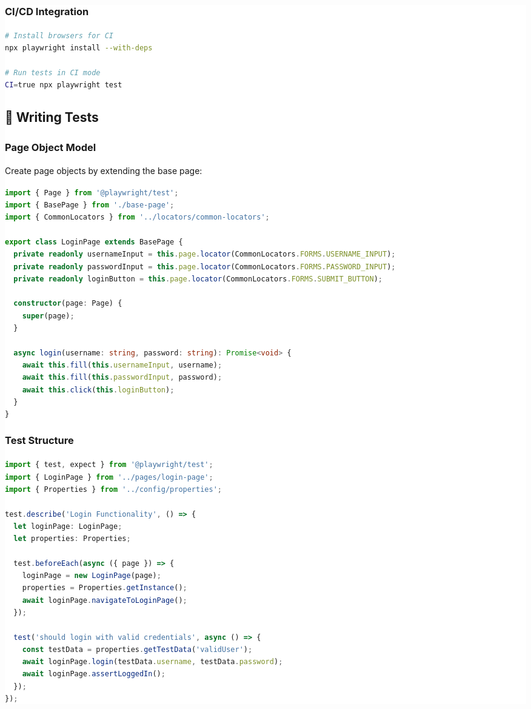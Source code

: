 ### CI/CD Integration

```bash
# Install browsers for CI
npx playwright install --with-deps

# Run tests in CI mode
CI=true npx playwright test
```

## 📝 Writing Tests

### Page Object Model

Create page objects by extending the base page:

```typescript
import { Page } from '@playwright/test';
import { BasePage } from './base-page';
import { CommonLocators } from '../locators/common-locators';

export class LoginPage extends BasePage {
  private readonly usernameInput = this.page.locator(CommonLocators.FORMS.USERNAME_INPUT);
  private readonly passwordInput = this.page.locator(CommonLocators.FORMS.PASSWORD_INPUT);
  private readonly loginButton = this.page.locator(CommonLocators.FORMS.SUBMIT_BUTTON);

  constructor(page: Page) {
    super(page);
  }

  async login(username: string, password: string): Promise<void> {
    await this.fill(this.usernameInput, username);
    await this.fill(this.passwordInput, password);
    await this.click(this.loginButton);
  }
}
```

### Test Structure

```typescript
import { test, expect } from '@playwright/test';
import { LoginPage } from '../pages/login-page';
import { Properties } from '../config/properties';

test.describe('Login Functionality', () => {
  let loginPage: LoginPage;
  let properties: Properties;

  test.beforeEach(async ({ page }) => {
    loginPage = new LoginPage(page);
    properties = Properties.getInstance();
    await loginPage.navigateToLoginPage();
  });

  test('should login with valid credentials', async () => {
    const testData = properties.getTestData('validUser');
    await loginPage.login(testData.username, testData.password);
    await loginPage.assertLoggedIn();
  });
});
```

